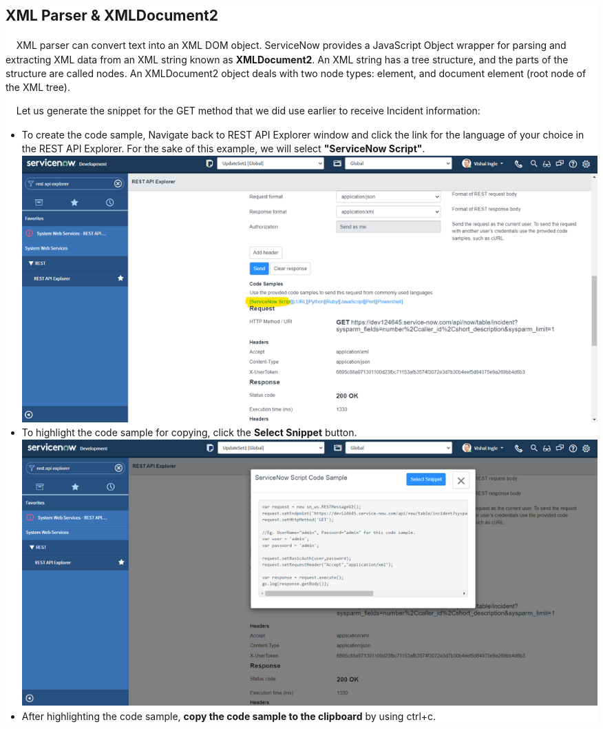 ## XML Parser & XMLDocument2

&nbsp;&nbsp;&nbsp;&nbsp;XML parser can convert text into an XML DOM object. ServiceNow provides a JavaScript Object wrapper for parsing and extracting XML data from an XML string known as **XMLDocument2**. An XML string has a tree structure, and the parts of the structure are called nodes. An XMLDocument2 object deals with two node types: element, and document element (root node of the XML tree).

&nbsp;&nbsp;&nbsp;&nbsp;Let us generate the snippet for the GET method that we did use earlier to receive Incident information:

- To create the code sample, Navigate back to REST API Explorer window and click the link for the language of your choice in the REST API Explorer. For the sake of this example, we will select **"ServiceNow Script"**.
  ![XML11](./images/XML11.png)
- To highlight the code sample for copying, click the **Select Snippet** button.
  ![XML12](./images/XML12.png)
- After highlighting the code sample, **copy the code sample to the clipboard** by using ctrl+c.